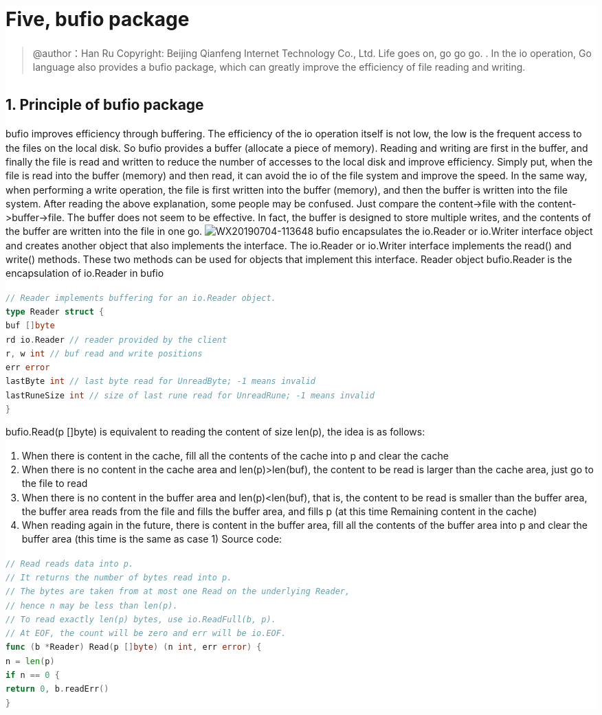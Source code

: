 ```go
```
# Five, bufio package
> @author：Han Ru
> Copyright: Beijing Qianfeng Internet Technology Co., Ltd.
Life goes on, go go go. .
In the io operation, Go language also provides a bufio package, which can greatly improve the efficiency of file reading and writing.
## 1. Principle of bufio package
bufio improves efficiency through buffering.
The efficiency of the io operation itself is not low, the low is the frequent access to the files on the local disk. So bufio provides a buffer (allocate a piece of memory). Reading and writing are first in the buffer, and finally the file is read and written to reduce the number of accesses to the local disk and improve efficiency.
Simply put, when the file is read into the buffer (memory) and then read, it can avoid the io of the file system and improve the speed. In the same way, when performing a write operation, the file is first written into the buffer (memory), and then the buffer is written into the file system. After reading the above explanation, some people may be confused. Just compare the content->file with the content->buffer->file. The buffer does not seem to be effective. In fact, the buffer is designed to store multiple writes, and the contents of the buffer are written into the file in one go.
![WX20190704-113648](img/WX20190704-113648.png)
bufio encapsulates the io.Reader or io.Writer interface object and creates another object that also implements the interface.
The io.Reader or io.Writer interface implements the read() and write() methods. These two methods can be used for objects that implement this interface.
Reader object
bufio.Reader is the encapsulation of io.Reader in bufio
```go
// Reader implements buffering for an io.Reader object.
type Reader struct {
buf []byte
rd io.Reader // reader provided by the client
r, w int // buf read and write positions
err error
lastByte int // last byte read for UnreadByte; -1 means invalid
lastRuneSize int // size of last rune read for UnreadRune; -1 means invalid
}
```
bufio.Read(p []byte) is equivalent to reading the content of size len(p), the idea is as follows:
1. When there is content in the cache, fill all the contents of the cache into p and clear the cache
2. When there is no content in the cache area and len(p)>len(buf), the content to be read is larger than the cache area, just go to the file to read
3. When there is no content in the buffer area and len(p)<len(buf), that is, the content to be read is smaller than the buffer area, the buffer area reads from the file and fills the buffer area, and fills p (at this time Remaining content in the cache)
4. When reading again in the future, there is content in the buffer area, fill all the contents of the buffer area into p and clear the buffer area (this time is the same as case 1)
Source code:
```go
// Read reads data into p.
// It returns the number of bytes read into p.
// The bytes are taken from at most one Read on the underlying Reader,
// hence n may be less than len(p).
// To read exactly len(p) bytes, use io.ReadFull(b, p).
// At EOF, the count will be zero and err will be io.EOF.
func (b *Reader) Read(p []byte) (n int, err error) {
n = len(p)
if n == 0 {
return 0, b.readErr()
}
```